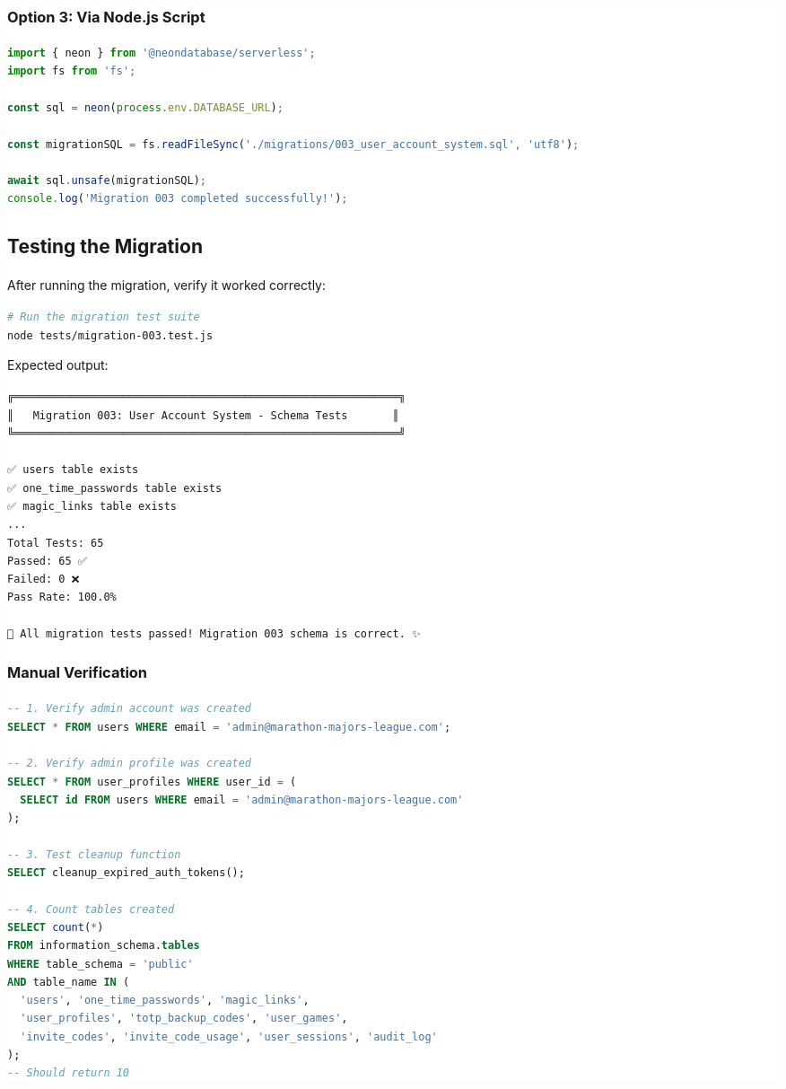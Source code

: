 ### Option 3: Via Node.js Script

```javascript
import { neon } from '@neondatabase/serverless';
import fs from 'fs';

const sql = neon(process.env.DATABASE_URL);

const migrationSQL = fs.readFileSync('./migrations/003_user_account_system.sql', 'utf8');

await sql.unsafe(migrationSQL);
console.log('Migration 003 completed successfully!');
```

## Testing the Migration

After running the migration, verify it worked correctly:

```bash
# Run the migration test suite
node tests/migration-003.test.js
```

Expected output:
```
╔════════════════════════════════════════════════════════════╗
║   Migration 003: User Account System - Schema Tests       ║
╚════════════════════════════════════════════════════════════╝

✅ users table exists
✅ one_time_passwords table exists
✅ magic_links table exists
...
Total Tests: 65
Passed: 65 ✅
Failed: 0 ❌
Pass Rate: 100.0%

🎉 All migration tests passed! Migration 003 schema is correct. ✨
```

### Manual Verification

```sql
-- 1. Verify admin account was created
SELECT * FROM users WHERE email = 'admin@marathon-majors-league.com';

-- 2. Verify admin profile was created
SELECT * FROM user_profiles WHERE user_id = (
  SELECT id FROM users WHERE email = 'admin@marathon-majors-league.com'
);

-- 3. Test cleanup function
SELECT cleanup_expired_auth_tokens();

-- 4. Count tables created
SELECT count(*) 
FROM information_schema.tables 
WHERE table_schema = 'public' 
AND table_name IN (
  'users', 'one_time_passwords', 'magic_links', 
  'user_profiles', 'totp_backup_codes', 'user_games',
  'invite_codes', 'invite_code_usage', 'user_sessions', 'audit_log'
);
-- Should return 10
```